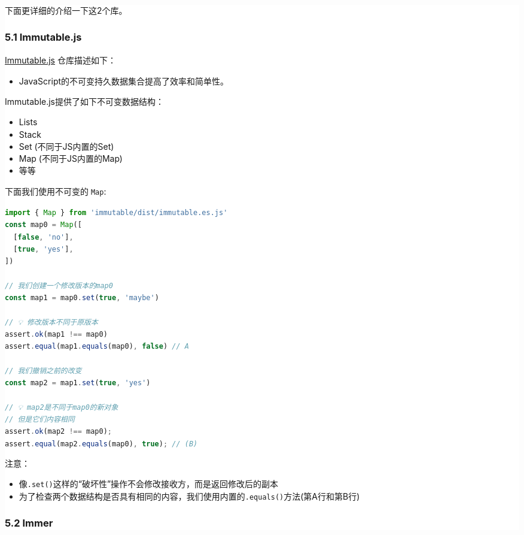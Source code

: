 下面更详细的介绍一下这2个库。



<p id="5.1"></p>



### 5.1 Immutable.js

[Immutable.js](https://github.com/immutable-js/immutable-js) 仓库描述如下：

- JavaScript的不可变持久数据集合提高了效率和简单性。

Immutable.js提供了如下不可变数据结构：

- Lists
- Stack
- Set (不同于JS内置的Set)
- Map (不同于JS内置的Map)
- 等等

下面我们使用不可变的 `Map`:

```js {7,10,14,17-18}
import { Map } from 'immutable/dist/immutable.es.js'
const map0 = Map([
  [false, 'no'],
  [true, 'yes'],
])

// 我们创建一个修改版本的map0
const map1 = map0.set(true, 'maybe')

// 💡 修改版本不同于原版本
assert.ok(map1 !== map0)
assert.equal(map1.equals(map0), false) // A

// 我们撤销之前的改变
const map2 = map1.set(true, 'yes')

// 💡 map2是不同于map0的新对象
// 但是它们内容相同
assert.ok(map2 !== map0);
assert.equal(map2.equals(map0), true); // (B)
```

注意：

- 像`.set()`这样的“破坏性”操作不会修改接收方，而是返回修改后的副本
- 为了检查两个数据结构是否具有相同的内容，我们使用内置的`.equals()`方法(第A行和第B行)



<p id="5.2"></p>



### 5.2 Immer
